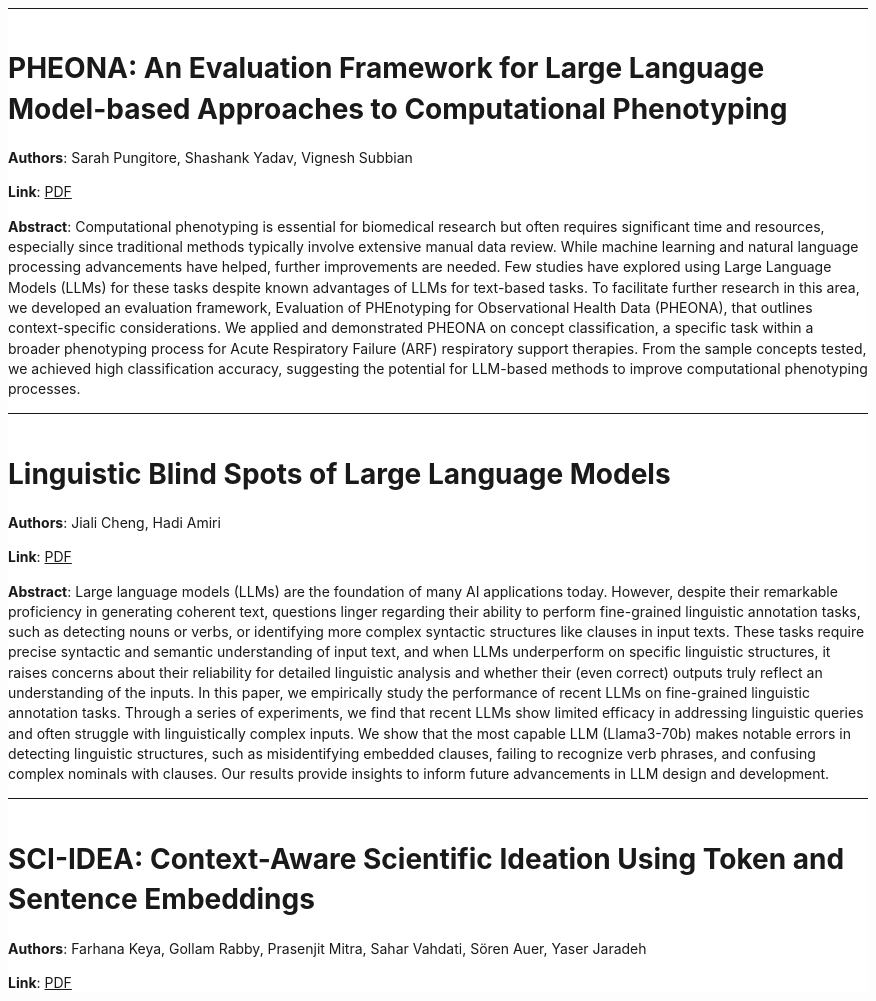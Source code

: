 
---
# PHEONA: An Evaluation Framework for Large Language Model-based Approaches to Computational Phenotyping 

**Authors**: Sarah Pungitore, Shashank Yadav, Vignesh Subbian  

**Link**: [PDF](https://arxiv.org/pdf/2503.19265)  

**Abstract**: Computational phenotyping is essential for biomedical research but often requires significant time and resources, especially since traditional methods typically involve extensive manual data review. While machine learning and natural language processing advancements have helped, further improvements are needed. Few studies have explored using Large Language Models (LLMs) for these tasks despite known advantages of LLMs for text-based tasks. To facilitate further research in this area, we developed an evaluation framework, Evaluation of PHEnotyping for Observational Health Data (PHEONA), that outlines context-specific considerations. We applied and demonstrated PHEONA on concept classification, a specific task within a broader phenotyping process for Acute Respiratory Failure (ARF) respiratory support therapies. From the sample concepts tested, we achieved high classification accuracy, suggesting the potential for LLM-based methods to improve computational phenotyping processes. 

---
# Linguistic Blind Spots of Large Language Models 

**Authors**: Jiali Cheng, Hadi Amiri  

**Link**: [PDF](https://arxiv.org/pdf/2503.19260)  

**Abstract**: Large language models (LLMs) are the foundation of many AI applications today. However, despite their remarkable proficiency in generating coherent text, questions linger regarding their ability to perform fine-grained linguistic annotation tasks, such as detecting nouns or verbs, or identifying more complex syntactic structures like clauses in input texts. These tasks require precise syntactic and semantic understanding of input text, and when LLMs underperform on specific linguistic structures, it raises concerns about their reliability for detailed linguistic analysis and whether their (even correct) outputs truly reflect an understanding of the inputs. In this paper, we empirically study the performance of recent LLMs on fine-grained linguistic annotation tasks. Through a series of experiments, we find that recent LLMs show limited efficacy in addressing linguistic queries and often struggle with linguistically complex inputs. We show that the most capable LLM (Llama3-70b) makes notable errors in detecting linguistic structures, such as misidentifying embedded clauses, failing to recognize verb phrases, and confusing complex nominals with clauses. Our results provide insights to inform future advancements in LLM design and development. 

---
# SCI-IDEA: Context-Aware Scientific Ideation Using Token and Sentence Embeddings 

**Authors**: Farhana Keya, Gollam Rabby, Prasenjit Mitra, Sahar Vahdati, Sören Auer, Yaser Jaradeh  

**Link**: [PDF](https://arxiv.org/pdf/2503.19257)  
